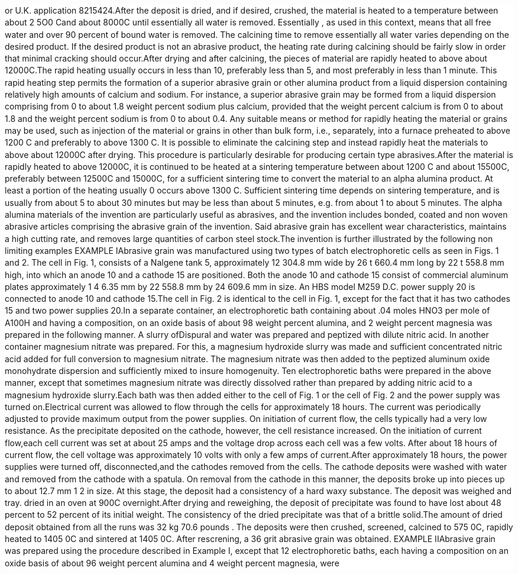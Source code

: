 or U.K. application 8215424.After the deposit is dried, and if desired, crushed, the material is heated to a temperature between about 2 5O0 Cand about 8000C until essentially all water is removed. Essentially , as used in this context, means that all free water and over 90 percent of bound water is removed. The calcining time to remove essentially all water varies depending on the desired product. If the desired product is not an abrasive product, the heating rate during calcining should be fairly slow in order that minimal cracking should occur.After drying and after calcining, the pieces of material are rapidly heated to above about 12000C.The rapid heating usually occurs in less than 10, preferably less than 5, and most preferably in less than 1 minute. This rapid heating step permits the formation of a superior abrasive grain or other alumina product from a liquid dispersion containing relatively high amounts of calcium and sodium. For instance, a superior abrasive grain may be formed from a liquid dispersion comprising from 0 to about 1.8 weight percent sodium plus calcium, provided that the weight percent calcium is from 0 to about 1.8 and the weight percent sodium is from 0 to about 0.4. Any suitable means or method for rapidly heating the material or grains may be used, such as injection of the material or grains in other than bulk form, i.e., separately, into a furnace preheated to above 1200 C and preferably to above 1300 C. It is possible to eliminate the calcining step and instead rapidly heat the materials to above about 12000C after drying. This procedure is particularly desirable for producing certain type abrasives.After the material is rapidly heated to above 12000C, it is continued to be heated at a sintering temperature between about 1200 C and about 15500C, preferably between 12500C and 15000C, for a sufficient sintering time to convert the material to an alpha alumina product. At least a portion of the heating usually 0 occurs above 1300 C. Sufficient sintering time depends on sintering temperature, and is usually from about 5 to about 30 minutes but may be less than about 5 minutes, e.g. from about 1 to about 5 minutes. The alpha alumina materials of the invention are particularly useful as abrasives, and the invention includes bonded, coated and non woven abrasive articles comprising the abrasive grain of the invention. Said abrasive grain has excellent wear characteristics, maintains a high cutting rate, and removes large quantities of carbon steel stock.The invention is further illustrated by the following non limiting examples EXAMPLE IAbrasive grain was manufactured using two types of batch electrophoretic cells as seen in Figs. 1 and 2. The cell in Fig. 1, consists of a Nalgene tank 5, approximately 12 304.8 mm wide by 26 t 660.4 mm long by 22 t 558.8 mm high, into which an anode 10 and a cathode 15 are positioned. Both the anode 10 and cathode 15 consist of commercial aluminum plates approximately 1 4 6.35 mm by 22 558.8 mm by 24 609.6 mm in size. An HBS model M259 D.C. power supply 20 is connected to anode 10 and cathode 15.The cell in Fig. 2 is identical to the cell in Fig. 1, except for the fact that it has two cathodes 15 and two power supplies 20.In a separate container, an electrophoretic bath containing about .04 moles HNO3 per mole of A100H and having a composition, on an oxide basis of about 98 weight percent alumina, and 2 weight percent magnesia was prepared in the following manner. A slurry ofDispural and water was prepared and peptized with dilute nitric acid. In another container magnesium nitrate was prepared. For this, a magnesium hydroxide slurry was made and sufficient concentrated nitric acid added for full conversion to magnesium nitrate. The magnesium nitrate was then added to the peptized aluminum oxide monohydrate dispersion and sufficiently mixed to insure homogenuity. Ten electrophoretic baths were prepared in the above manner, except that sometimes magnesium nitrate was directly dissolved rather than prepared by adding nitric acid to a magnesium hydroxide slurry.Each bath was then added either to the cell of Fig. 1 or the cell of Fig. 2 and the power supply was turned on.Electrical current was allowed to flow through the cells for approximately 18 hours. The current was periodically adjusted to provide maximum output from the power supplies. On initiation of current flow, the cells typically had a very low resistance. As the precipitate deposited on the cathode, however, the cell resistance increased. On the initiation of current flow,each cell current was set at about 25 amps and the voltage drop across each cell was a few volts. After about 18 hours of current flow, the cell voltage was approximately 10 volts with only a few amps of current.After approximately 18 hours, the power supplies were turned off, disconnected,and the cathodes removed from the cells. The cathode deposits were washed with water and removed from the cathode with a spatula. On removal from the cathode in this manner, the deposits broke up into pieces up to about 12.7 mm 1 2 in size. At this stage, the deposit had a consistency of a hard waxy substance. The deposit was weighed and tray. dried in an oven at 900C overnight.After drying and reweighing, the deposit of precipitate was found to have lost about 48 percent to 52 percent of its initial weight. The consistency of the dried precipitate was that of a brittle solid.The amount of dried deposit obtained from all the runs was 32 kg 70.6 pounds . The deposits were then crushed, screened, calcined to 575 0C, rapidly heated to 1405 0C and sintered at 1405 0C. After rescrening, a 36 grit abrasive grain was obtained. EXAMPLE IIAbrasive grain was prepared using the procedure described in Example I, except that 12 electrophoretic baths, each having a composition on an oxide basis of about 96 weight percent alumina and 4 weight percent magnesia, were